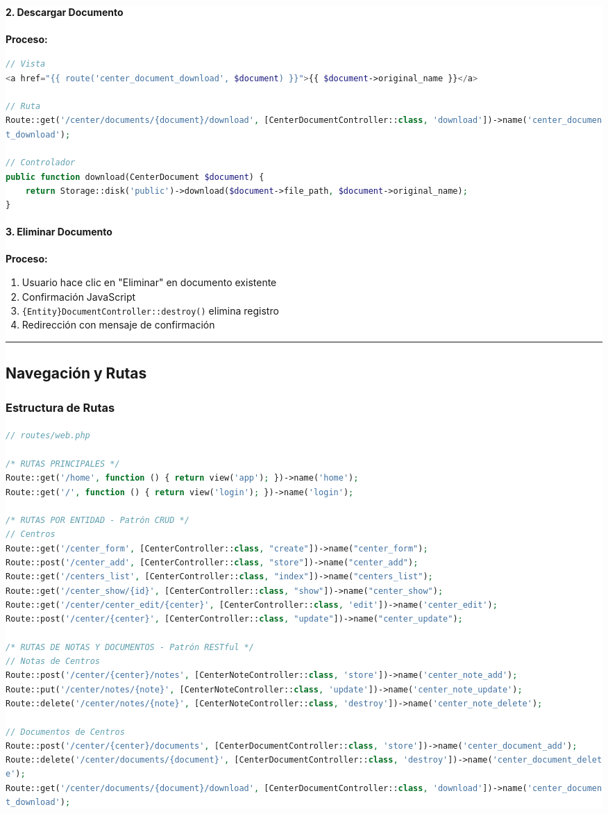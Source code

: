 
#### 2. Descargar Documento
**Proceso:**
```php
// Vista
<a href="{{ route('center_document_download', $document) }}">{{ $document->original_name }}</a>

// Ruta
Route::get('/center/documents/{document}/download', [CenterDocumentController::class, 'download'])->name('center_document_download');

// Controlador
public function download(CenterDocument $document) {
    return Storage::disk('public')->download($document->file_path, $document->original_name);
}
```

#### 3. Eliminar Documento
**Proceso:**
1. Usuario hace clic en "Eliminar" en documento existente
2. Confirmación JavaScript
3. `{Entity}DocumentController::destroy()` elimina registro
4. Redirección con mensaje de confirmación

---

## Navegación y Rutas

### Estructura de Rutas
```php
// routes/web.php

/* RUTAS PRINCIPALES */
Route::get('/home', function () { return view('app'); })->name('home');
Route::get('/', function () { return view('login'); })->name('login');

/* RUTAS POR ENTIDAD - Patrón CRUD */
// Centros
Route::get('/center_form', [CenterController::class, "create"])->name("center_form");
Route::post('/center_add', [CenterController::class, "store"])->name("center_add");
Route::get('/centers_list', [CenterController::class, "index"])->name("centers_list");
Route::get('/center_show/{id}', [CenterController::class, "show"])->name("center_show");
Route::get('/center/center_edit/{center}', [CenterController::class, 'edit'])->name('center_edit');
Route::post('/center/{center}', [CenterController::class, "update"])->name("center_update");

/* RUTAS DE NOTAS Y DOCUMENTOS - Patrón RESTful */
// Notas de Centros
Route::post('/center/{center}/notes', [CenterNoteController::class, 'store'])->name('center_note_add');
Route::put('/center/notes/{note}', [CenterNoteController::class, 'update'])->name('center_note_update');
Route::delete('/center/notes/{note}', [CenterNoteController::class, 'destroy'])->name('center_note_delete');

// Documentos de Centros
Route::post('/center/{center}/documents', [CenterDocumentController::class, 'store'])->name('center_document_add');
Route::delete('/center/documents/{document}', [CenterDocumentController::class, 'destroy'])->name('center_document_delete');
Route::get('/center/documents/{document}/download', [CenterDocumentController::class, 'download'])->name('center_document_download');
```
